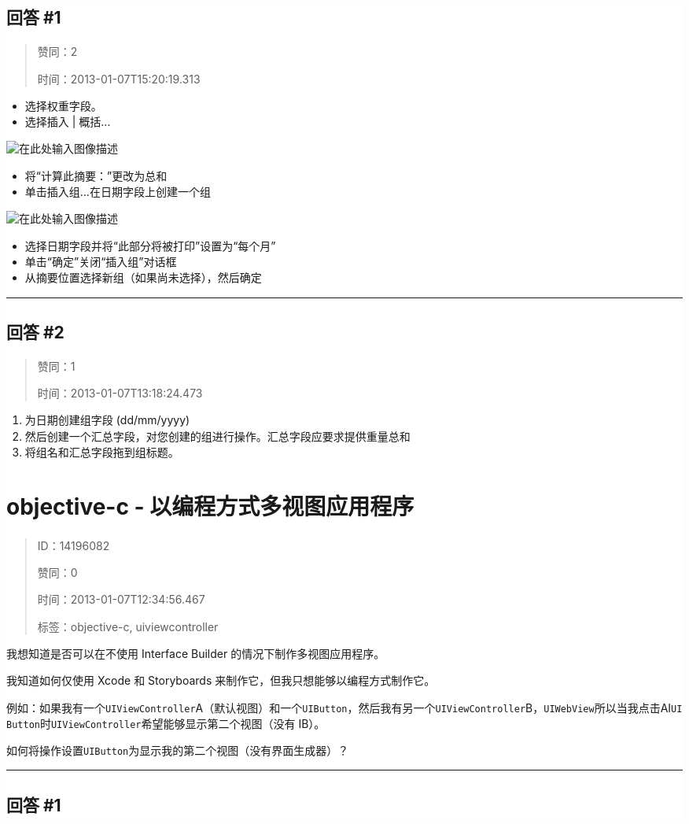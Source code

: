 ## 回答 #1

> 赞同：2
> 
> 时间：2013-01-07T15:20:19.313

*   选择权重字段。
*   选择插入 | 概括...

![在此处输入图像描述](../Images/491023678f9c3bcd2cdf6188f32970b4.png)

*   将“计算此摘要：”更改为总和
*   单击插入组...在日期字段上创建一个组

![在此处输入图像描述](../Images/fc686d58432cda38b27b02b2174f58ff.png)

*   选择日期字段并将“此部分将被打印”设置为“每个月”
*   单击“确定”关闭“插入组”对话框
*   从摘要位置选择新组（如果尚未选择），然后确定

* * *

## 回答 #2

> 赞同：1
> 
> 时间：2013-01-07T13:18:24.473

1.  为日期创建组字段 (dd/mm/yyyy)
2.  然后创建一个汇总字段，对您创建的组进行操作。汇总字段应要求提供重量总和
3.  将组名和汇总字段拖到组标题。

# objective-c - 以编程方式多视图应用程序

> ID：14196082
> 
> 赞同：0
> 
> 时间：2013-01-07T12:34:56.467
> 
> 标签：objective-c, uiviewcontroller

我想知道是否可以在不使用 Interface Builder 的情况下制作多视图应用程序。

我知道如何仅使用 Xcode 和 Storyboards 来制作它，但我只想能够以编程方式制作它。

例如：如果我有一个`UIViewController`A（默认视图）和一个`UIButton`，然后我有另一个`UIViewController`B，`UIWebView`所以当我点击AI`UIButton`时`UIViewController`希望能够显示第二个视图（没有 IB）。

如何将操作设置`UIButton`为显示我的第二个视图（没有界面生成器）？

* * *

## 回答 #1
